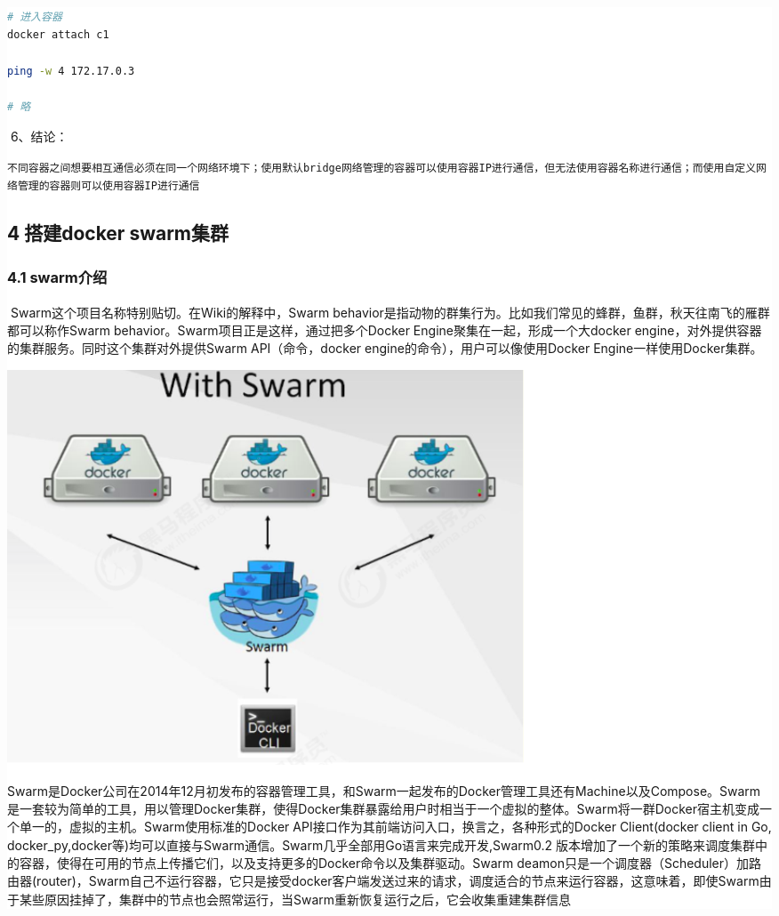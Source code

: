```bash
# 进入容器
docker attach c1

ping -w 4 172.17.0.3

# 略
```

​		6、结论：  

```tex
不同容器之间想要相互通信必须在同一个网络环境下；使用默认bridge网络管理的容器可以使用容器IP进行通信，但无法使用容器名称进行通信；而使用自定义网络管理的容器则可以使用容器IP进行通信
```



## 4 搭建docker swarm集群  

### 4.1 swarm介绍  

​		Swarm这个项目名称特别贴切。在Wiki的解释中，Swarm behavior是指动物的群集行为。比如我们常见的蜂群，鱼群，秋天往南飞的雁群都可以称作Swarm behavior。Swarm项目正是这样，通过把多个Docker Engine聚集在一起，形成一个大docker engine，对外提供容器的集群服务。同时这个集群对外提供Swarm API（命令，docker engine的命令），用户可以像使用Docker Engine一样使用Docker集群。  

![image-20201128220709139](Docker(镜像制作).assets/image-20201128220709139.png)

​		Swarm是Docker公司在2014年12月初发布的容器管理工具，和Swarm一起发布的Docker管理工具还有Machine以及Compose。Swarm是一套较为简单的工具，用以管理Docker集群，使得Docker集群暴露给用户时相当于一个虚拟的整体。Swarm将一群Docker宿主机变成一个单一的，虚拟的主机。Swarm使用标准的Docker API接口作为其前端访问入口，换言之，各种形式的Docker Client(docker client in Go, docker_py,docker等)均可以直接与Swarm通信。Swarm几乎全部用Go语言来完成开发,Swarm0.2
版本增加了一个新的策略来调度集群中的容器，使得在可用的节点上传播它们，以及支持更多的Docker命令以及集群驱动。Swarm deamon只是一个调度器（Scheduler）加路由器(router)，Swarm自己不运行容器，它只是接受docker客户端发送过来的请求，调度适合的节点来运行容器，这意味着，即使Swarm由于某些原因挂掉了，集群中的节点也会照常运行，当Swarm重新恢复运行之后，它会收集重建集群信息  
